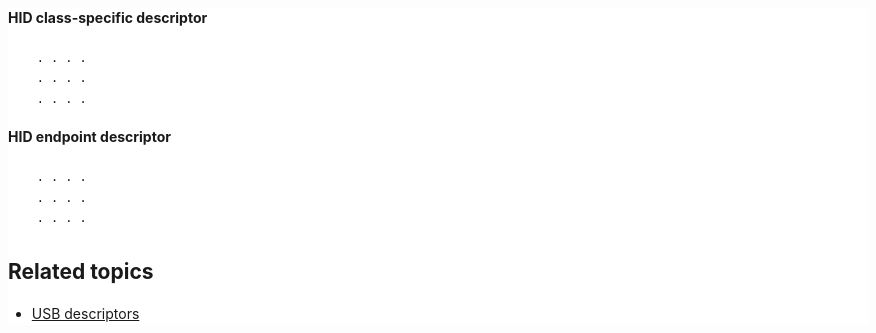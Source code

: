 #### HID class-specific descriptor

``` syntax
    . . . .
    . . . .
    . . . .
```

#### HID endpoint descriptor

``` syntax
    . . . .
    . . . .
    . . . .
```

## Related topics

- [USB descriptors](usb-descriptors.md)
